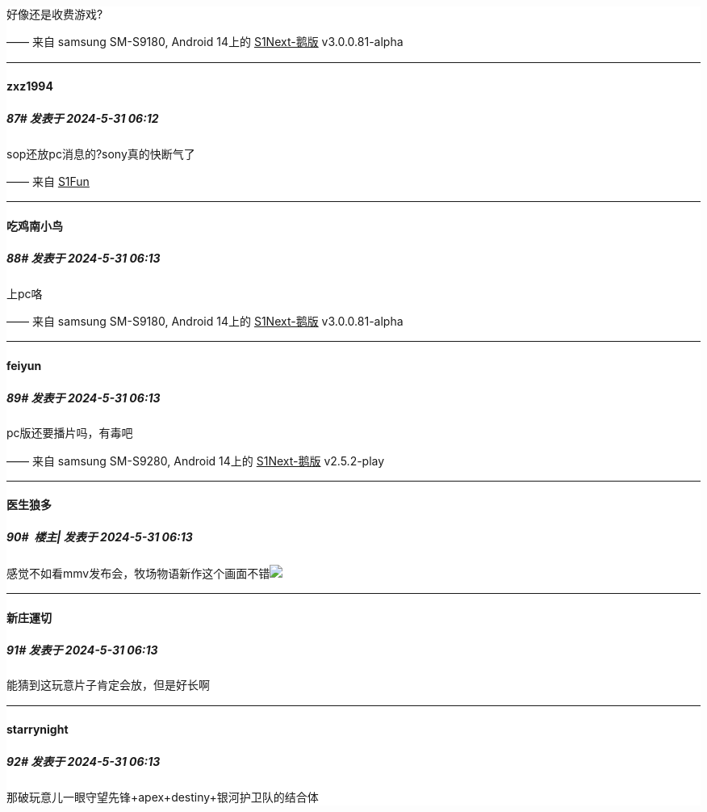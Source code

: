 好像还是收费游戏?

—— 来自 samsung SM-S9180, Android 14上的 [S1Next-鹅版](https://github.com/ykrank/S1-Next/releases) v3.0.0.81-alpha

*****

####  zxz1994  
##### 87#       发表于 2024-5-31 06:12

sop还放pc消息的?sony真的快断气了

—— 来自 [S1Fun](https://s1fun.koalcat.com)

*****

####  吃鸡南小鸟  
##### 88#       发表于 2024-5-31 06:13

上pc咯

—— 来自 samsung SM-S9180, Android 14上的 [S1Next-鹅版](https://github.com/ykrank/S1-Next/releases) v3.0.0.81-alpha

*****

####  feiyun  
##### 89#       发表于 2024-5-31 06:13

pc版还要播片吗，有毒吧

—— 来自 samsung SM-S9280, Android 14上的 [S1Next-鹅版](https://github.com/ykrank/S1-Next/releases) v2.5.2-play

*****

####  医生狼多  
##### 90#         楼主| 发表于 2024-5-31 06:13

感觉不如看mmv发布会，牧场物语新作这个画面不错<img src="https://static.saraba1st.com/image/smiley/face2017/037.png" referrerpolicy="no-referrer">

*****

####  新庄運切  
##### 91#       发表于 2024-5-31 06:13

能猜到这玩意片子肯定会放，但是好长啊

*****

####  starrynight  
##### 92#       发表于 2024-5-31 06:13

那破玩意儿一眼守望先锋+apex+destiny+银河护卫队的结合体
